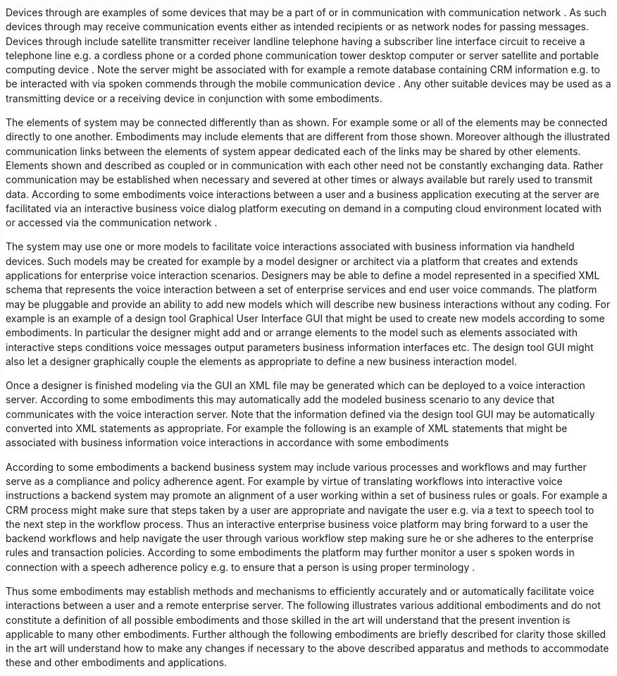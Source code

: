 Devices through are examples of some devices that may be a part of or in communication with communication network . As such devices through may receive communication events either as intended recipients or as network nodes for passing messages. Devices through include satellite transmitter receiver landline telephone having a subscriber line interface circuit to receive a telephone line e.g. a cordless phone or a corded phone communication tower desktop computer or server satellite and portable computing device . Note the server might be associated with for example a remote database containing CRM information e.g. to be interacted with via spoken commends through the mobile communication device . Any other suitable devices may be used as a transmitting device or a receiving device in conjunction with some embodiments.

The elements of system may be connected differently than as shown. For example some or all of the elements may be connected directly to one another. Embodiments may include elements that are different from those shown. Moreover although the illustrated communication links between the elements of system appear dedicated each of the links may be shared by other elements. Elements shown and described as coupled or in communication with each other need not be constantly exchanging data. Rather communication may be established when necessary and severed at other times or always available but rarely used to transmit data. According to some embodiments voice interactions between a user and a business application executing at the server are facilitated via an interactive business voice dialog platform executing on demand in a computing cloud environment located with or accessed via the communication network .

The system may use one or more models to facilitate voice interactions associated with business information via handheld devices. Such models may be created for example by a model designer or architect via a platform that creates and extends applications for enterprise voice interaction scenarios. Designers may be able to define a model represented in a specified XML schema that represents the voice interaction between a set of enterprise services and end user voice commands. The platform may be pluggable and provide an ability to add new models which will describe new business interactions without any coding. For example is an example of a design tool Graphical User Interface GUI that might be used to create new models according to some embodiments. In particular the designer might add and or arrange elements to the model such as elements associated with interactive steps conditions voice messages output parameters business information interfaces etc. The design tool GUI might also let a designer graphically couple the elements as appropriate to define a new business interaction model.

Once a designer is finished modeling via the GUI an XML file may be generated which can be deployed to a voice interaction server. According to some embodiments this may automatically add the modeled business scenario to any device that communicates with the voice interaction server. Note that the information defined via the design tool GUI may be automatically converted into XML statements as appropriate. For example the following is an example of XML statements that might be associated with business information voice interactions in accordance with some embodiments 

According to some embodiments a backend business system may include various processes and workflows and may further serve as a compliance and policy adherence agent. For example by virtue of translating workflows into interactive voice instructions a backend system may promote an alignment of a user working within a set of business rules or goals. For example a CRM process might make sure that steps taken by a user are appropriate and navigate the user e.g. via a text to speech tool to the next step in the workflow process. Thus an interactive enterprise business voice platform may bring forward to a user the backend workflows and help navigate the user through various workflow step making sure he or she adheres to the enterprise rules and transaction policies. According to some embodiments the platform may further monitor a user s spoken words in connection with a speech adherence policy e.g. to ensure that a person is using proper terminology .

Thus some embodiments may establish methods and mechanisms to efficiently accurately and or automatically facilitate voice interactions between a user and a remote enterprise server. The following illustrates various additional embodiments and do not constitute a definition of all possible embodiments and those skilled in the art will understand that the present invention is applicable to many other embodiments. Further although the following embodiments are briefly described for clarity those skilled in the art will understand how to make any changes if necessary to the above described apparatus and methods to accommodate these and other embodiments and applications.

